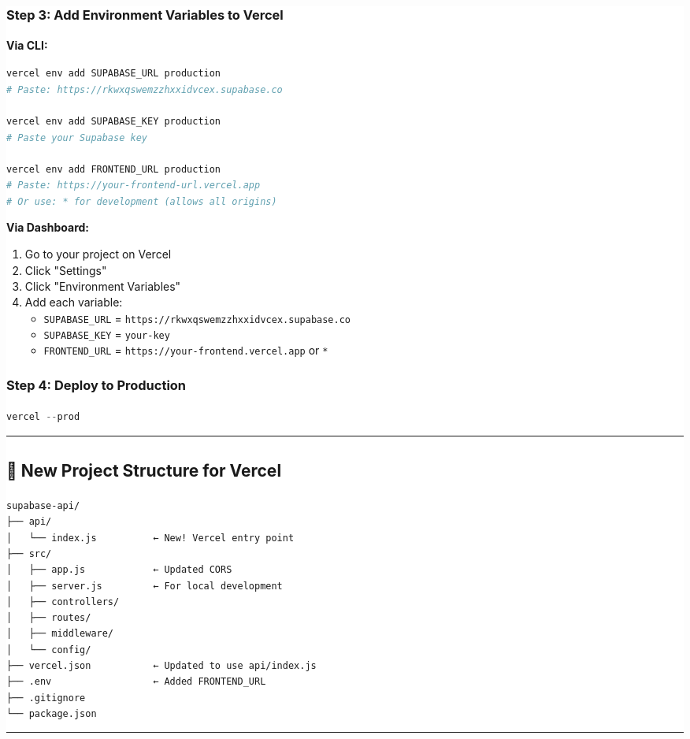 ### Step 3: Add Environment Variables to Vercel

**Via CLI:**

```powershell
vercel env add SUPABASE_URL production
# Paste: https://rkwxqswemzzhxxidvcex.supabase.co

vercel env add SUPABASE_KEY production
# Paste your Supabase key

vercel env add FRONTEND_URL production
# Paste: https://your-frontend-url.vercel.app
# Or use: * for development (allows all origins)
```

**Via Dashboard:**

1. Go to your project on Vercel
2. Click "Settings"
3. Click "Environment Variables"
4. Add each variable:
   - `SUPABASE_URL` = `https://rkwxqswemzzhxxidvcex.supabase.co`
   - `SUPABASE_KEY` = `your-key`
   - `FRONTEND_URL` = `https://your-frontend.vercel.app` or `*`

### Step 4: Deploy to Production

```powershell
vercel --prod
```

---

## 📁 New Project Structure for Vercel

```
supabase-api/
├── api/
│   └── index.js          ← New! Vercel entry point
├── src/
│   ├── app.js            ← Updated CORS
│   ├── server.js         ← For local development
│   ├── controllers/
│   ├── routes/
│   ├── middleware/
│   └── config/
├── vercel.json           ← Updated to use api/index.js
├── .env                  ← Added FRONTEND_URL
├── .gitignore
└── package.json
```

---

